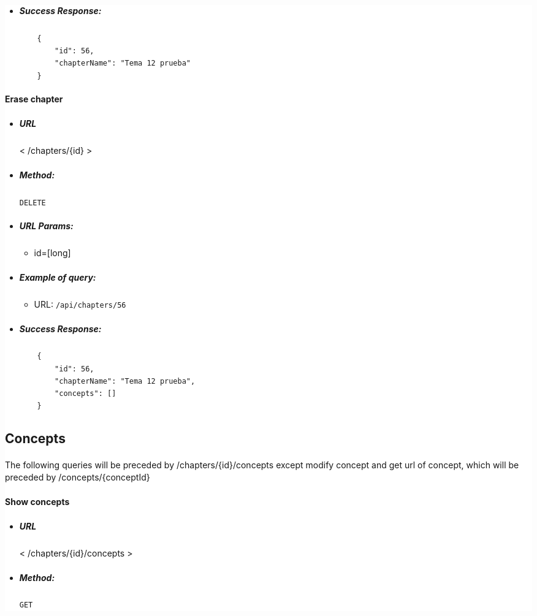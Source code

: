 - ##### [](https://github.com/CodeURJC-DAW-2018-19/santatecla-definiciones-1/tree/master/API.md#success-2)Success Response:
	```
		{
			"id": 56,
			"chapterName": "Tema 12 prueba"
		}
	```

#### Erase chapter
-   ##### [](https://github.com/CodeURJC-DAW-2018-19/santatecla-definiciones-1/tree/master/API.md#url-3)URL
    
    < /chapters/{id} >
    
-   ##### [](https://github.com/CodeURJC-DAW-2018-19/santatecla-definiciones-1/tree/master/API.md#method-3)Method:
    
    `DELETE`
    
	
-   ##### [](https://github.com/CodeURJC-DAW-2018-19/santatecla-definiciones-1/tree/master/API.md#params-3)URL Params:

	- 	id=[long] 
    
	
-   ##### [](https://github.com/CodeURJC-DAW-2018-19/santatecla-definiciones-1/tree/master/API.md#example-3)Example of query:
    
    -   URL: `/api/chapters/56`
        
- ##### [](https://github.com/CodeURJC-DAW-2018-19/santatecla-definiciones-1/tree/master/API.md#success-3)Success Response:
	```
		{
		    "id": 56,
		    "chapterName": "Tema 12 prueba",
		    "concepts": []
		}
	```


## Concepts
The following queries will be preceded by /chapters/{id}/concepts except modify concept and get url of concept, which will be preceded by /concepts/{conceptId}

#### Show concepts
-   ##### [](https://github.com/CodeURJC-DAW-2018-19/santatecla-definiciones-1/tree/master/API.md#url-4)URL
    
    < /chapters/{id}/concepts >
    
-   ##### [](https://github.com/CodeURJC-DAW-2018-19/santatecla-definiciones-1/tree/master/API.md#method-4)Method:
    
    `GET`
    